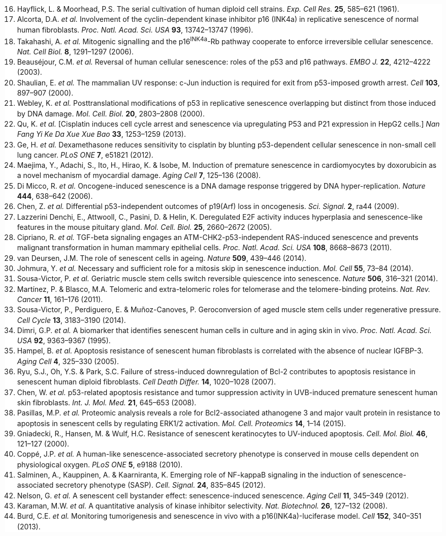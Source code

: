16. Hayflick, L. & Moorhead, P.S. The serial cultivation of human diploid cell strains. *Exp. Cell Res.* **25**, 585–621 (1961).
17. Alcorta, D.A. *et al.* Involvement of the cyclin-dependent kinase inhibitor p16 (INK4a) in replicative senescence of normal human fibroblasts. *Proc. Natl. Acad. Sci. USA* **93**, 13742–13747 (1996).
18. Takahashi, A. *et al.* Mitogenic signalling and the p16<sup>INK4a</sup>-Rb pathway cooperate to enforce irreversible cellular senescence. *Nat. Cell Biol.* **8**, 1291–1297 (2006).
19. Beauséjour, C.M. *et al.* Reversal of human cellular senescence: roles of the p53 and p16 pathways. *EMBO J.* **22**, 4212–4222 (2003).
20. Shaulian, E. *et al.* The mammalian UV response: c-Jun induction is required for exit from p53-imposed growth arrest. *Cell* **103**, 897–907 (2000).
21. Webley, K. *et al.* Posttranslational modifications of p53 in replicative senescence overlapping but distinct from those induced by DNA damage. *Mol. Cell. Biol.* **20**, 2803–2808 (2000).
22. Qu, K. *et al.* [Cisplatin induces cell cycle arrest and senescence via upregulating P53 and P21 expression in HepG2 cells.] *Nan Fang Yi Ke Da Xue Xue Bao* **33**, 1253–1259 (2013).
23. Ge, H. *et al.* Dexamethasone reduces sensitivity to cisplatin by blunting p53-dependent cellular senescence in non-small cell lung cancer. *PLoS ONE* **7**, e51821 (2012).
24. Maejima, Y., Adachi, S., Ito, H., Hirao, K. & Isobe, M. Induction of premature senescence in cardiomyocytes by doxorubicin as a novel mechanism of myocardial damage. *Aging Cell* **7**, 125–136 (2008).
25. Di Micco, R. *et al.* Oncogene-induced senescence is a DNA damage response triggered by DNA hyper-replication. *Nature* **444**, 638–642 (2006).
26. Chen, Z. *et al.* Differential p53-independent outcomes of p19(Arf) loss in oncogenesis. *Sci. Signal.* **2**, ra44 (2009).
27. Lazzerini Denchi, E., Attwooll, C., Pasini, D. & Helin, K. Deregulated E2F activity induces hyperplasia and senescence-like features in the mouse pituitary gland. *Mol. Cell. Biol.* **25**, 2660–2672 (2005).
28. Cipriano, R. *et al.* TGF-beta signaling engages an ATM-CHK2-p53-independent RAS-induced senescence and prevents malignant transformation in human mammary epithelial cells. *Proc. Natl. Acad. Sci. USA* **108**, 8668–8673 (2011).
29. van Deursen, J.M. The role of senescent cells in ageing. *Nature* **509**, 439–446 (2014).
30. Johmura, Y. *et al.* Necessary and sufficient role for a mitosis skip in senescence induction. *Mol. Cell* **55**, 73–84 (2014).
31. Sousa-Victor, P. *et al.* Geriatric muscle stem cells switch reversible quiescence into senescence. *Nature* **506**, 316–321 (2014).
32. Martínez, P. & Blasco, M.A. Telomeric and extra-telomeric roles for telomerase and the telomere-binding proteins. *Nat. Rev. Cancer* **11**, 161–176 (2011).
33. Sousa-Victor, P., Perdiguero, E. & Muñoz-Canoves, P. Geroconversion of aged muscle stem cells under regenerative pressure. *Cell Cycle* **13**, 3183–3190 (2014).
34. Dimri, G.P. *et al.* A biomarker that identifies senescent human cells in culture and in aging skin in vivo. *Proc. Natl. Acad. Sci. USA* **92**, 9363–9367 (1995).
35. Hampel, B. *et al.* Apoptosis resistance of senescent human fibroblasts is correlated with the absence of nuclear IGFBP-3. *Aging Cell* **4**, 325–330 (2005).
36. Ryu, S.J., Oh, Y.S. & Park, S.C. Failure of stress-induced downregulation of Bcl-2 contributes to apoptosis resistance in senescent human diploid fibroblasts. *Cell Death Differ.* **14**, 1020–1028 (2007).
37. Chen, W. *et al.* p53-related apoptosis resistance and tumor suppression activity in UVB-induced premature senescent human skin fibroblasts. *Int. J. Mol. Med.* **21**, 645–653 (2008).
38. Pasillas, M.P. *et al.* Proteomic analysis reveals a role for Bcl2-associated athanogene 3 and major vault protein in resistance to apoptosis in senescent cells by regulating ERK1/2 activation. *Mol. Cell. Proteomics* **14**, 1–14 (2015).
39. Gniadecki, R., Hansen, M. & Wulf, H.C. Resistance of senescent keratinocytes to UV-induced apoptosis. *Cell. Mol. Biol.* **46**, 121–127 (2000).
40. Coppé, J.P. *et al.* A human-like senescence-associated secretory phenotype is conserved in mouse cells dependent on physiological oxygen. *PLoS ONE* **5**, e9188 (2010).
41. Salminen, A., Kauppinen, A. & Kaarniranta, K. Emerging role of NF-kappaB signaling in the induction of senescence-associated secretory phenotype (SASP). *Cell. Signal.* **24**, 835–845 (2012).
42. Nelson, G. *et al.* A senescent cell bystander effect: senescence-induced senescence. *Aging Cell* **11**, 345–349 (2012).
43. Karaman, M.W. *et al.* A quantitative analysis of kinase inhibitor selectivity. *Nat. Biotechnol.* **26**, 127–132 (2008).
44. Burd, C.E. *et al.* Monitoring tumorigenesis and senescence in vivo with a p16(INK4a)-luciferase model. *Cell* **152**, 340–351 (2013).